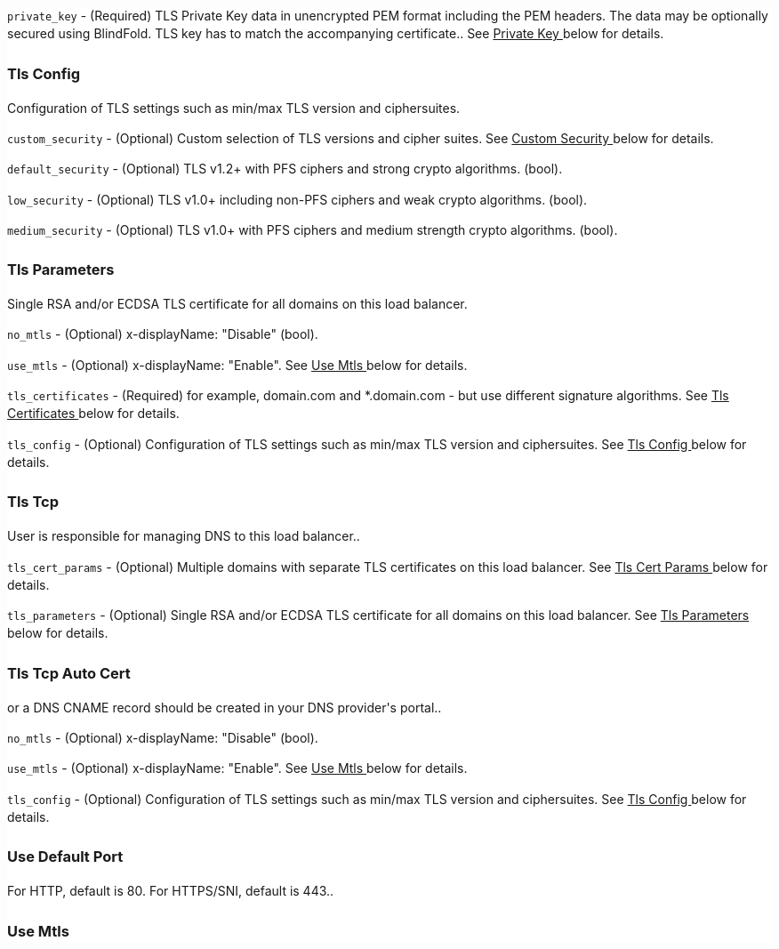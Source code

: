 `private_key` - (Required) TLS Private Key data in unencrypted PEM format including the PEM headers. The data may be optionally secured using BlindFold. TLS key has to match the accompanying certificate.. See [Private Key ](#private-key) below for details.

### Tls Config

Configuration of TLS settings such as min/max TLS version and ciphersuites.

`custom_security` - (Optional) Custom selection of TLS versions and cipher suites. See [Custom Security ](#custom-security) below for details.

`default_security` - (Optional) TLS v1.2+ with PFS ciphers and strong crypto algorithms. (bool).

`low_security` - (Optional) TLS v1.0+ including non-PFS ciphers and weak crypto algorithms. (bool).

`medium_security` - (Optional) TLS v1.0+ with PFS ciphers and medium strength crypto algorithms. (bool).

### Tls Parameters

Single RSA and/or ECDSA TLS certificate for all domains on this load balancer.

`no_mtls` - (Optional) x-displayName: "Disable" (bool).

`use_mtls` - (Optional) x-displayName: "Enable". See [Use Mtls ](#use-mtls) below for details.

`tls_certificates` - (Required) for example, domain.com and *.domain.com - but use different signature algorithms. See [Tls Certificates ](#tls-certificates) below for details.

`tls_config` - (Optional) Configuration of TLS settings such as min/max TLS version and ciphersuites. See [Tls Config ](#tls-config) below for details.

### Tls Tcp

User is responsible for managing DNS to this load balancer..

`tls_cert_params` - (Optional) Multiple domains with separate TLS certificates on this load balancer. See [Tls Cert Params ](#tls-cert-params) below for details.

`tls_parameters` - (Optional) Single RSA and/or ECDSA TLS certificate for all domains on this load balancer. See [Tls Parameters ](#tls-parameters) below for details.

### Tls Tcp Auto Cert

or a DNS CNAME record should be created in your DNS provider's portal..

`no_mtls` - (Optional) x-displayName: "Disable" (bool).

`use_mtls` - (Optional) x-displayName: "Enable". See [Use Mtls ](#use-mtls) below for details.

`tls_config` - (Optional) Configuration of TLS settings such as min/max TLS version and ciphersuites. See [Tls Config ](#tls-config) below for details.

### Use Default Port

For HTTP, default is 80. For HTTPS/SNI, default is 443..

### Use Mtls
